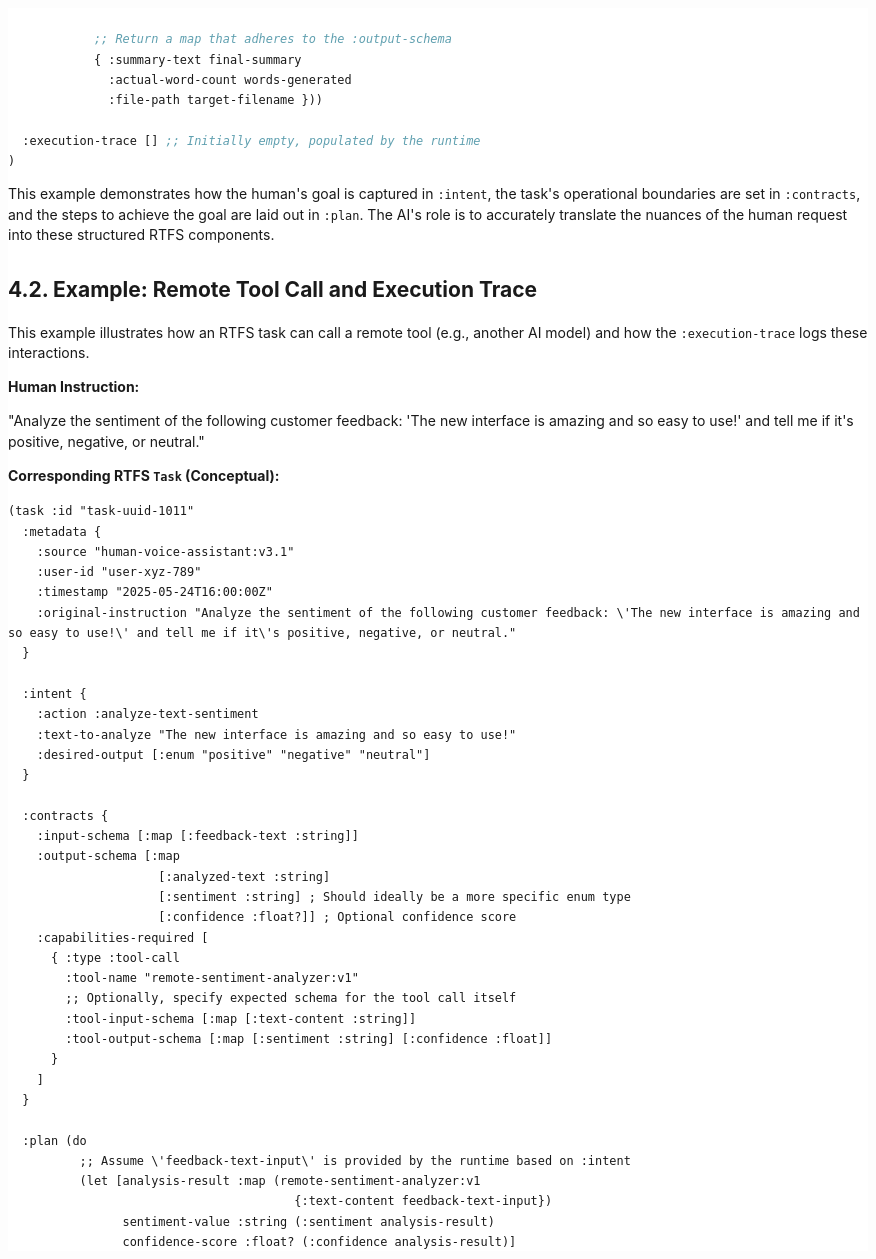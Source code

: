 ```lisp

            ;; Return a map that adheres to the :output-schema
            { :summary-text final-summary
              :actual-word-count words-generated
              :file-path target-filename }))

  :execution-trace [] ;; Initially empty, populated by the runtime
)
```

This example demonstrates how the human's goal is captured in `:intent`, the task's operational boundaries are set in `:contracts`, and the steps to achieve the goal are laid out in `:plan`. The AI's role is to accurately translate the nuances of the human request into these structured RTFS components.

## 4.2. Example: Remote Tool Call and Execution Trace

This example illustrates how an RTFS task can call a remote tool (e.g., another AI model) and how the `:execution-trace` logs these interactions.

**Human Instruction:**

"Analyze the sentiment of the following customer feedback: \'The new interface is amazing and so easy to use!\' and tell me if it\'s positive, negative, or neutral."

**Corresponding RTFS `Task` (Conceptual):**

```acl
(task :id "task-uuid-1011"
  :metadata {
    :source "human-voice-assistant:v3.1"
    :user-id "user-xyz-789"
    :timestamp "2025-05-24T16:00:00Z"
    :original-instruction "Analyze the sentiment of the following customer feedback: \'The new interface is amazing and so easy to use!\' and tell me if it\'s positive, negative, or neutral."
  }

  :intent {
    :action :analyze-text-sentiment
    :text-to-analyze "The new interface is amazing and so easy to use!"
    :desired-output [:enum "positive" "negative" "neutral"]
  }

  :contracts {
    :input-schema [:map [:feedback-text :string]]
    :output-schema [:map
                     [:analyzed-text :string]
                     [:sentiment :string] ; Should ideally be a more specific enum type
                     [:confidence :float?]] ; Optional confidence score
    :capabilities-required [
      { :type :tool-call
        :tool-name "remote-sentiment-analyzer:v1"
        ;; Optionally, specify expected schema for the tool call itself
        :tool-input-schema [:map [:text-content :string]]
        :tool-output-schema [:map [:sentiment :string] [:confidence :float]]
      }
    ]
  }

  :plan (do
          ;; Assume \'feedback-text-input\' is provided by the runtime based on :intent
          (let [analysis-result :map (remote-sentiment-analyzer:v1
                                        {:text-content feedback-text-input})
                sentiment-value :string (:sentiment analysis-result)
                confidence-score :float? (:confidence analysis-result)]
```